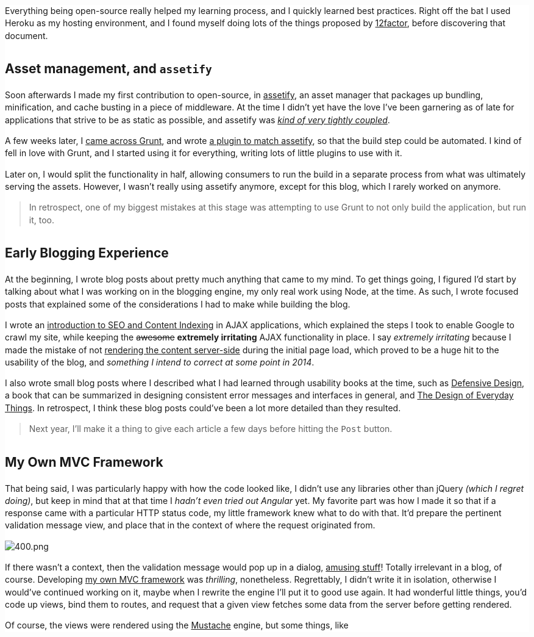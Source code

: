 <div><p>Everything being open-source really helped my learning process, and I quickly learned best practices. Right off the bat I used Heroku as my hosting environment, and I found myself doing lots of the things proposed by <a href="http://12factor.net/" target="_blank" aria-label="The Twelve-Factor App">12factor</a>, before discovering that document.</p> <h2 id="asset-management-and-assetify">Asset management, and <code class="md-code md-code-inline">assetify</code></h2> <p>Soon afterwards I made my first contribution to open-source, in <a href="https://github.com/bevacqua/node-assetify" target="_blank" aria-label="Node asset management simplified">assetify</a>, an asset manager that packages up bundling, minification, and cache busting in a piece of middleware. At the time I didn&#x2019;t yet have the love I&#x2019;ve been garnering as of late for applications that strive to be as static as possible, and assetify was <a href="https://ponyfoo.com/2013/01/18/asset-management-in-node" aria-label="Asset Management in Node"><em>kind of very tightly coupled</em></a>.</p> <p>A few weeks later, I <a href="https://ponyfoo.com/2013/03/22/managing-code-quality-in-nodejs" aria-label="Managing Code Quality in NodeJS">came across Grunt</a>, and wrote <a href="https://github.com/bevacqua/grunt-assetify" target="_blank" aria-label="Compile your assetify static assets before even launching your application, it boasted">a plugin to match assetify</a>, so that the build step could be automated. I kind of fell in love with Grunt, and I started using it for everything, writing lots of little plugins to use with it.</p> <p>Later on, I would split the functionality in half, allowing consumers to run the build in a separate process from what was ultimately serving the assets. However, I wasn&#x2019;t really using assetify anymore, except for this blog, which I rarely worked on anymore.</p> <blockquote> <p>In retrospect, one of my biggest mistakes at this stage was attempting to use Grunt to not only build the application, but run it, too.</p> </blockquote> <h2 id="early-blogging-experience">Early Blogging Experience</h2> <p>At the beginning, I wrote blog posts about pretty much anything that came to my mind. To get things going, I figured I&#x2019;d start by talking about what I was working on in the blogging engine, my only real work using Node, at the time. As such, I wrote focused posts that explained some of the considerations I had to make while building the blog.</p> <p>I wrote an <a href="https://ponyfoo.com/2013/03/12/introduction-to-seo-and-content-indexing" aria-label="Introduction to SEO and Content Indexing">introduction to SEO and Content Indexing</a> in AJAX applications, which explained the steps I took to enable Google to crawl my site, while keeping the <del>awesome</del> <strong>extremely irritating</strong> AJAX functionality in place. I say <em>extremely irritating</em> because I made the mistake of not <a href="http://substack.net/shared_rendering_in_node_and_the_browser" target="_blank" aria-label="Shared rendering in node and the browser, by substack">rendering the content server-side</a> during the initial page load, which proved to be a huge hit to the usability of the blog, and <em>something I intend to correct at some point in 2014</em>.</p> <p>I also wrote small blog posts where I described what I had learned through usability books at the time, such as <a href="https://ponyfoo.com/2013/03/06/defensive-design" aria-label="Defensive Design">Defensive Design</a>, a book that can be summarized in designing consistent error messages and interfaces in general, and <a href="https://ponyfoo.com/2013/04/01/a-note-on-everyday-usability" aria-label="A Note on Everyday Usability">The Design of Everyday Things</a>. In retrospect, I think these blog posts could&#x2019;ve been a lot more detailed than they resulted.</p> <blockquote> <p>Next year, I&#x2019;ll make it a thing to give each article a few days before hitting the <kbd>Post</kbd> button.</p> </blockquote> <h2 id="my-own-mvc-framework">My Own MVC Framework</h2> <p>That being said, I was particularly happy with how the code looked like, I didn&#x2019;t use any libraries other than jQuery <em>(which I regret doing)</em>, but keep in mind that at that time I <em>hadn&#x2019;t even tried out Angular</em> yet. My favorite part was how I made it so that if a response came with a particular HTTP status code, my little framework knew what to do with that. It&#x2019;d prepare the pertinent validation message view, and place that in the context of where the request originated from.</p> <p><img alt="400.png" title="HTTP 400? That&apos;s an error!" class="" src="https://i.imgur.com/5aOGBKJ.png"></p> <p>If there wasn&#x2019;t a context, then the validation message would pop up in a dialog, <a href="https://github.com/bevacqua/ponyfoo/blob/master/src/hosts/blog/static/js/hooks/thin.validation.js" target="_blank" aria-label="Response validation in NBrut">amusing stuff</a>! Totally irrelevant in a blog, of course. Developing <a href="https://github.com/bevacqua/ponyfoo/tree/master/src/hosts/blog/static/js/nbrut" target="_blank" aria-label="The NBrut client-side MVC framework">my own MVC framework</a> was <em>thrilling</em>, nonetheless. Regrettably, I didn&#x2019;t write it in isolation, otherwise I would&#x2019;ve continued working on it, maybe when I rewrite the engine I&#x2019;ll put it to good use again. It had wonderful little things, you&#x2019;d code up views, bind them to routes, and request that a given view fetches some data from the server before getting rendered.</p> <p>Of course, the views were rendered using the <a href="https://github.com/janl/mustache.js" target="_blank" aria-label="Mustache.js on GitHub">Mustache</a> engine, but some things, like